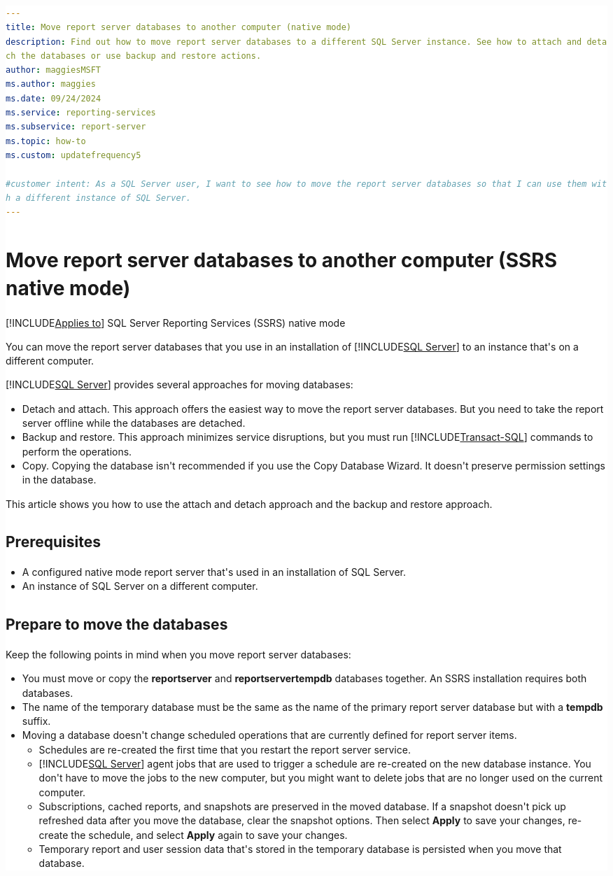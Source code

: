 ```yaml
---
title: Move report server databases to another computer (native mode)
description: Find out how to move report server databases to a different SQL Server instance. See how to attach and detach the databases or use backup and restore actions.
author: maggiesMSFT
ms.author: maggies
ms.date: 09/24/2024
ms.service: reporting-services
ms.subservice: report-server
ms.topic: how-to
ms.custom: updatefrequency5

#customer intent: As a SQL Server user, I want to see how to move the report server databases so that I can use them with a different instance of SQL Server.
---
```


# Move report server databases to another computer (SSRS native mode)

[!INCLUDE[Applies to](../../includes/applies-md.md)] SQL Server Reporting Services (SSRS) native mode

You can move the report server databases that you use in an installation of [!INCLUDE[SQL Server](../../includes/ssnoversion-md.md)] to an instance that's on a different computer.

[!INCLUDE[SQL Server](../../includes/ssnoversion-md.md)] provides several approaches for moving databases:

- Detach and attach. This approach offers the easiest way to move the report server databases. But you need to take the report server offline while the databases are detached.
- Backup and restore. This approach minimizes service disruptions, but you must run [!INCLUDE[Transact-SQL](../../includes/tsql-md.md)] commands to perform the operations.
- Copy. Copying the database isn't recommended if you use the Copy Database Wizard. It doesn't preserve permission settings in the database.

This article shows you how to use the attach and detach approach and the backup and restore approach.
  
## Prerequisites

- A configured native mode report server that's used in an installation of SQL Server.
- An instance of SQL Server on a different computer.

## Prepare to move the databases

Keep the following points in mind when you move report server databases:

- You must move or copy the **reportserver** and **reportservertempdb** databases together. An SSRS installation requires both databases.
- The name of the temporary database must be the same as the name of the primary report server database but with a **tempdb** suffix.
- Moving a database doesn't change scheduled operations that are currently defined for report server items.  
  - Schedules are re-created the first time that you restart the report server service.  
  - [!INCLUDE[SQL Server](../../includes/ssnoversion-md.md)] agent jobs that are used to trigger a schedule are re-created on the new database instance. You don't have to move the jobs to the new computer, but you might want to delete jobs that are no longer used on the current computer.  
  - Subscriptions, cached reports, and snapshots are preserved in the moved database. If a snapshot doesn't pick up refreshed data after you move the database, clear the snapshot options. Then select **Apply** to save your changes, re-create the schedule, and select **Apply** again to save your changes.
  - Temporary report and user session data that's stored in the temporary database is persisted when you move that database.  